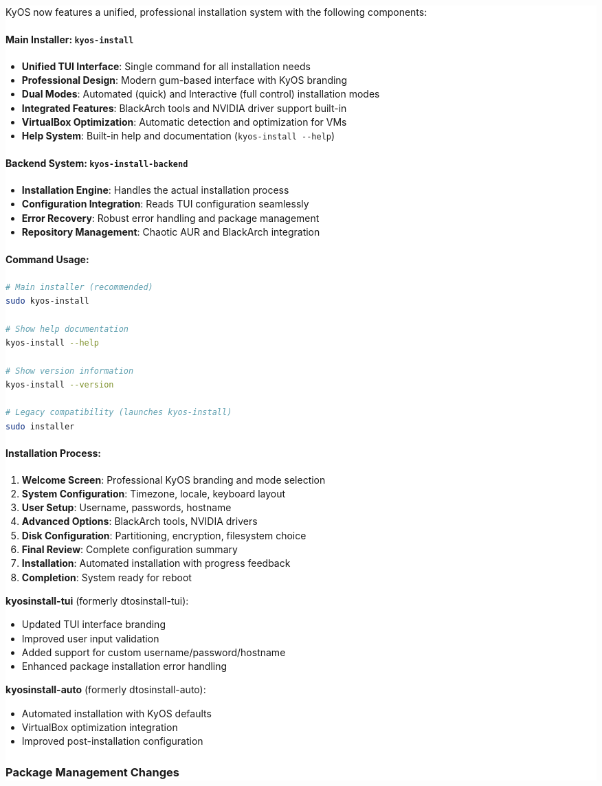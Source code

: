 KyOS now features a unified, professional installation system with the following components:

#### Main Installer: `kyos-install`
- **Unified TUI Interface**: Single command for all installation needs
- **Professional Design**: Modern gum-based interface with KyOS branding
- **Dual Modes**: Automated (quick) and Interactive (full control) installation modes
- **Integrated Features**: BlackArch tools and NVIDIA driver support built-in
- **VirtualBox Optimization**: Automatic detection and optimization for VMs
- **Help System**: Built-in help and documentation (`kyos-install --help`)

#### Backend System: `kyos-install-backend`
- **Installation Engine**: Handles the actual installation process
- **Configuration Integration**: Reads TUI configuration seamlessly
- **Error Recovery**: Robust error handling and package management
- **Repository Management**: Chaotic AUR and BlackArch integration

#### Command Usage:
```bash
# Main installer (recommended)
sudo kyos-install

# Show help documentation
kyos-install --help

# Show version information  
kyos-install --version

# Legacy compatibility (launches kyos-install)
sudo installer
```

#### Installation Process:
1. **Welcome Screen**: Professional KyOS branding and mode selection
2. **System Configuration**: Timezone, locale, keyboard layout
3. **User Setup**: Username, passwords, hostname
4. **Advanced Options**: BlackArch tools, NVIDIA drivers
5. **Disk Configuration**: Partitioning, encryption, filesystem choice
6. **Final Review**: Complete configuration summary
7. **Installation**: Automated installation with progress feedback
8. **Completion**: System ready for reboot

**kyosinstall-tui** (formerly dtosinstall-tui):
- Updated TUI interface branding
- Improved user input validation
- Added support for custom username/password/hostname
- Enhanced package installation error handling

**kyosinstall-auto** (formerly dtosinstall-auto):
- Automated installation with KyOS defaults
- VirtualBox optimization integration
- Improved post-installation configuration

### Package Management Changes
